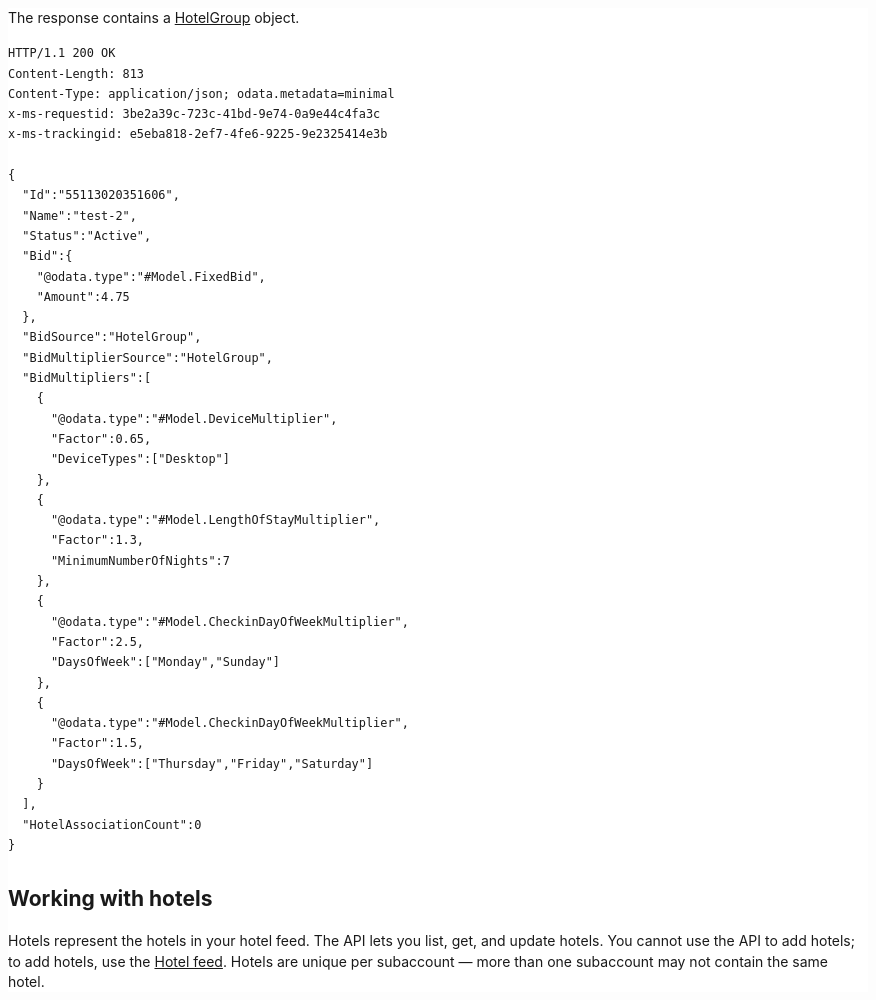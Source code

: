The response contains a [HotelGroup](../hotel-service/reference.md#hotelgroup) object.

```
HTTP/1.1 200 OK
Content-Length: 813
Content-Type: application/json; odata.metadata=minimal
x-ms-requestid: 3be2a39c-723c-41bd-9e74-0a9e44c4fa3c
x-ms-trackingid: e5eba818-2ef7-4fe6-9225-9e2325414e3b

{
  "Id":"55113020351606",
  "Name":"test-2",
  "Status":"Active",
  "Bid":{
    "@odata.type":"#Model.FixedBid",
    "Amount":4.75
  },
  "BidSource":"HotelGroup",
  "BidMultiplierSource":"HotelGroup",
  "BidMultipliers":[
    {
      "@odata.type":"#Model.DeviceMultiplier",
      "Factor":0.65,
      "DeviceTypes":["Desktop"]
    },
    {
      "@odata.type":"#Model.LengthOfStayMultiplier",
      "Factor":1.3,
      "MinimumNumberOfNights":7
    },
    {
      "@odata.type":"#Model.CheckinDayOfWeekMultiplier",
      "Factor":2.5,
      "DaysOfWeek":["Monday","Sunday"]
    },
    {
      "@odata.type":"#Model.CheckinDayOfWeekMultiplier",
      "Factor":1.5,
      "DaysOfWeek":["Thursday","Friday","Saturday"]
    }
  ],
  "HotelAssociationCount":0
}
```


<a name="workingwithhotels"></a>

## Working with hotels

Hotels represent the hotels in your hotel feed. The API lets you list, get, and update hotels. You cannot use the API to add hotels; to add hotels, use the [Hotel feed](../hotel-feed/hotel-feed.md). Hotels are unique per subaccount &mdash; more than one subaccount may not contain the same hotel.
